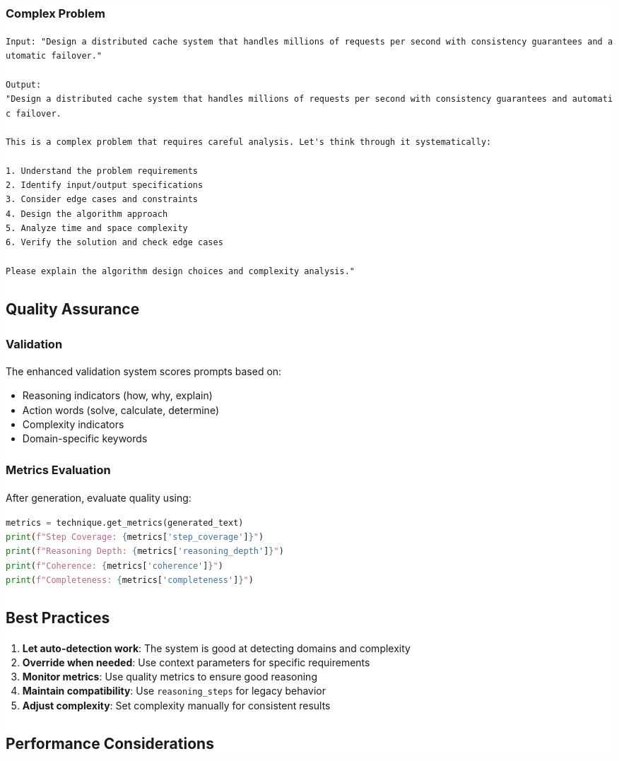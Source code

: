 ### Complex Problem
```
Input: "Design a distributed cache system that handles millions of requests per second with consistency guarantees and automatic failover."

Output:
"Design a distributed cache system that handles millions of requests per second with consistency guarantees and automatic failover.

This is a complex problem that requires careful analysis. Let's think through it systematically:

1. Understand the problem requirements
2. Identify input/output specifications
3. Consider edge cases and constraints
4. Design the algorithm approach
5. Analyze time and space complexity
6. Verify the solution and check edge cases

Please explain the algorithm design choices and complexity analysis."
```

## Quality Assurance

### Validation

The enhanced validation system scores prompts based on:
- Reasoning indicators (how, why, explain)
- Action words (solve, calculate, determine)
- Complexity indicators
- Domain-specific keywords

### Metrics Evaluation

After generation, evaluate quality using:
```python
metrics = technique.get_metrics(generated_text)
print(f"Step Coverage: {metrics['step_coverage']}")
print(f"Reasoning Depth: {metrics['reasoning_depth']}")
print(f"Coherence: {metrics['coherence']}")
print(f"Completeness: {metrics['completeness']}")
```

## Best Practices

1. **Let auto-detection work**: The system is good at detecting domains and complexity
2. **Override when needed**: Use context parameters for specific requirements
3. **Monitor metrics**: Use quality metrics to ensure good reasoning
4. **Maintain compatibility**: Use `reasoning_steps` for legacy behavior
5. **Adjust complexity**: Set complexity manually for consistent results

## Performance Considerations
